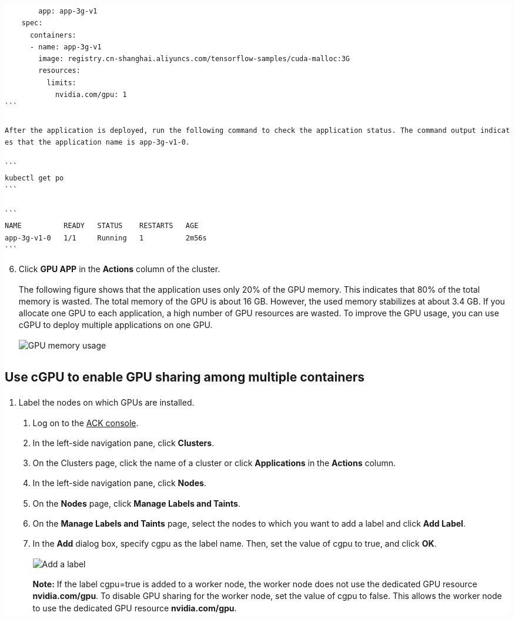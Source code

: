            app: app-3g-v1
        spec:
          containers:
          - name: app-3g-v1
            image: registry.cn-shanghai.aliyuncs.com/tensorflow-samples/cuda-malloc:3G
            resources:
              limits:
                nvidia.com/gpu: 1
    ```

    After the application is deployed, run the following command to check the application status. The command output indicates that the application name is app-3g-v1-0.

    ```
    kubectl get po
    ```

    ```
    NAME          READY   STATUS    RESTARTS   AGE
    app-3g-v1-0   1/1     Running   1          2m56s
    ```

6.  Click **GPU APP** in the **Actions** column of the cluster.

    The following figure shows that the application uses only 20% of the GPU memory. This indicates that 80% of the total memory is wasted. The total memory of the GPU is about 16 GB. However, the used memory stabilizes at about 3.4 GB. If you allocate one GPU to each application, a high number of GPU resources are wasted. To improve the GPU usage, you can use cGPU to deploy multiple applications on one GPU.

    ![GPU memory usage](https://static-aliyun-doc.oss-cn-hangzhou.aliyuncs.com/assets/img/en-US/7935359951/p101791.png)


## Use cGPU to enable GPU sharing among multiple containers

1.  Label the nodes on which GPUs are installed.

    1.  Log on to the [ACK console](https://cs.console.aliyun.com).

    2.  In the left-side navigation pane, click **Clusters**.

    3.  On the Clusters page, click the name of a cluster or click **Applications** in the **Actions** column.

    4.  In the left-side navigation pane, click **Nodes**.

    5.  On the **Nodes** page, click **Manage Labels and Taints**.

    6.  On the **Manage Labels and Taints** page, select the nodes to which you want to add a label and click **Add Label**.

    7.  In the **Add** dialog box, specify cgpu as the label name. Then, set the value of cgpu to true, and click **OK**.

        ![Add a label](https://static-aliyun-doc.oss-cn-hangzhou.aliyuncs.com/assets/img/en-US/7935359951/p101645.png)

        **Note:** If the label cgpu=true is added to a worker node, the worker node does not use the dedicated GPU resource **nvidia.com/gpu**. To disable GPU sharing for the worker node, set the value of cgpu to false. This allows the worker node to use the dedicated GPU resource **nvidia.com/gpu**.
